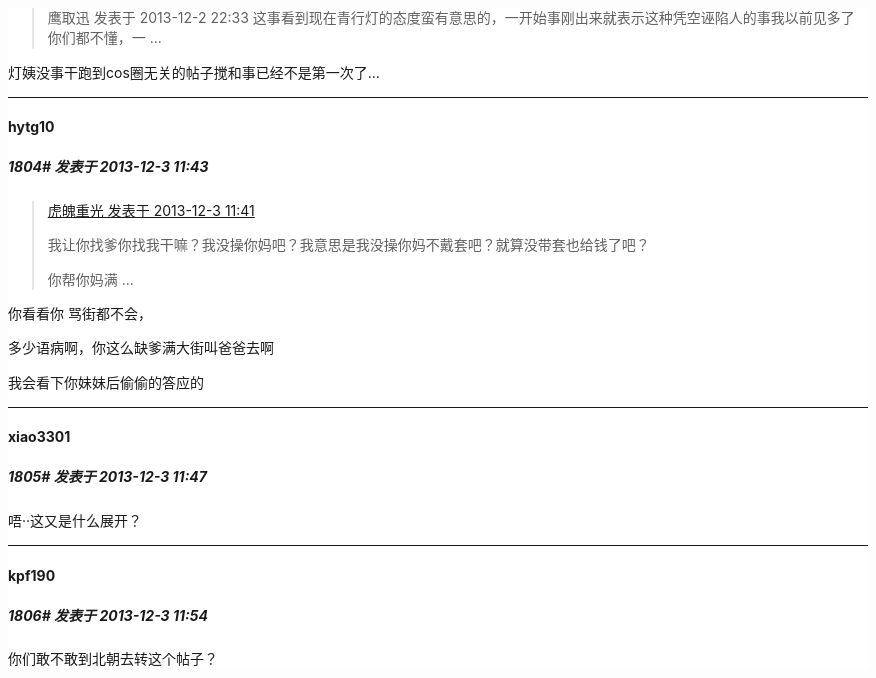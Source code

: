 

<blockquote>鹰取迅 发表于 2013-12-2 22:33
这事看到现在青行灯的态度蛮有意思的，一开始事刚出来就表示这种凭空诬陷人的事我以前见多了你们都不懂，一 ...</blockquote>
灯姨没事干跑到cos圈无关的帖子搅和事已经不是第一次了…







-----

####  hytg10  
##### 1804#       发表于 2013-12-3 11:43



<blockquote><a href="httphttps://bbs.saraba1st.com/2b/forum.php?mod=redirect&amp;goto=findpost&amp;pid=23771316&amp;ptid=976510" target="_blank">虎魄重光 发表于 2013-12-3 11:41</a>

我让你找爹你找我干嘛？我没操你妈吧？我意思是我没操你妈不戴套吧？就算没带套也给钱了吧？

你帮你妈满 ...</blockquote>
你看看你 骂街都不会，


多少语病啊，你这么缺爹满大街叫爸爸去啊


我会看下你妹妹后偷偷的答应的







-----

####  xiao3301  
##### 1805#       发表于 2013-12-3 11:47




唔··这又是什么展开？







-----

####  kpf190  
##### 1806#       发表于 2013-12-3 11:54




你们敢不敢到北朝去转这个帖子？





